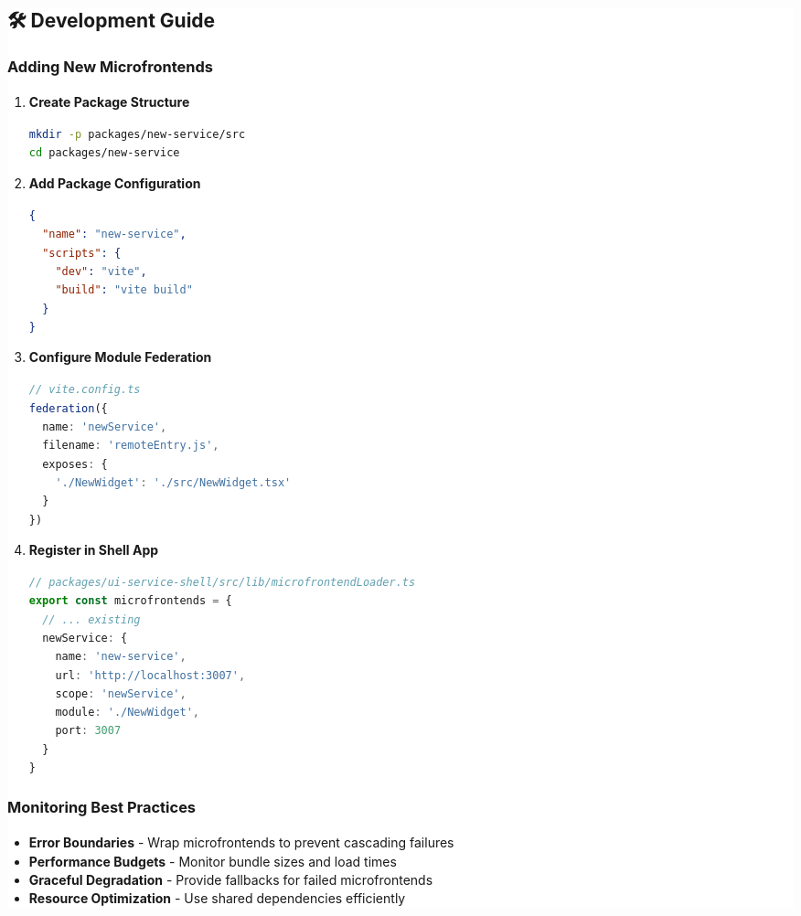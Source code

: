 ## 🛠️ Development Guide

### Adding New Microfrontends

1. **Create Package Structure**
   ```bash
   mkdir -p packages/new-service/src
   cd packages/new-service
   ```

2. **Add Package Configuration**
   ```json
   {
     "name": "new-service",
     "scripts": {
       "dev": "vite",
       "build": "vite build"
     }
   }
   ```

3. **Configure Module Federation**
   ```typescript
   // vite.config.ts
   federation({
     name: 'newService',
     filename: 'remoteEntry.js',
     exposes: {
       './NewWidget': './src/NewWidget.tsx'
     }
   })
   ```

4. **Register in Shell App**
   ```typescript
   // packages/ui-service-shell/src/lib/microfrontendLoader.ts
   export const microfrontends = {
     // ... existing
     newService: {
       name: 'new-service',
       url: 'http://localhost:3007',
       scope: 'newService',
       module: './NewWidget',
       port: 3007
     }
   }
   ```

### Monitoring Best Practices

- **Error Boundaries** - Wrap microfrontends to prevent cascading failures
- **Performance Budgets** - Monitor bundle sizes and load times
- **Graceful Degradation** - Provide fallbacks for failed microfrontends
- **Resource Optimization** - Use shared dependencies efficiently
